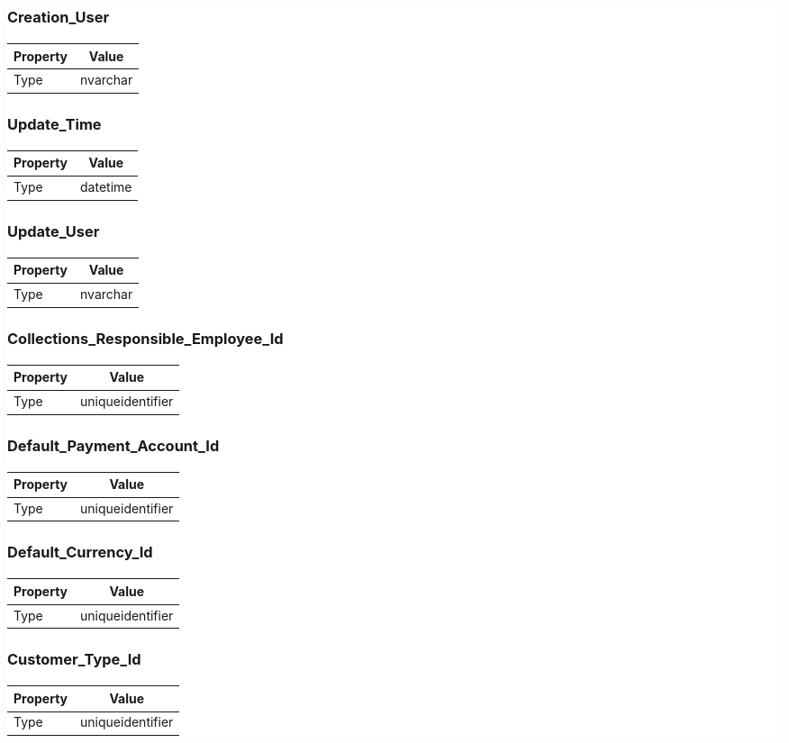### Creation_User

| Property | Value |
| - | - |
|Type|nvarchar|

### Update_Time

| Property | Value |
| - | - |
|Type|datetime|

### Update_User

| Property | Value |
| - | - |
|Type|nvarchar|

### Collections_Responsible_Employee_Id

| Property | Value |
| - | - |
|Type|uniqueidentifier|

### Default_Payment_Account_Id

| Property | Value |
| - | - |
|Type|uniqueidentifier|

### Default_Currency_Id

| Property | Value |
| - | - |
|Type|uniqueidentifier|

### Customer_Type_Id

| Property | Value |
| - | - |
|Type|uniqueidentifier|
